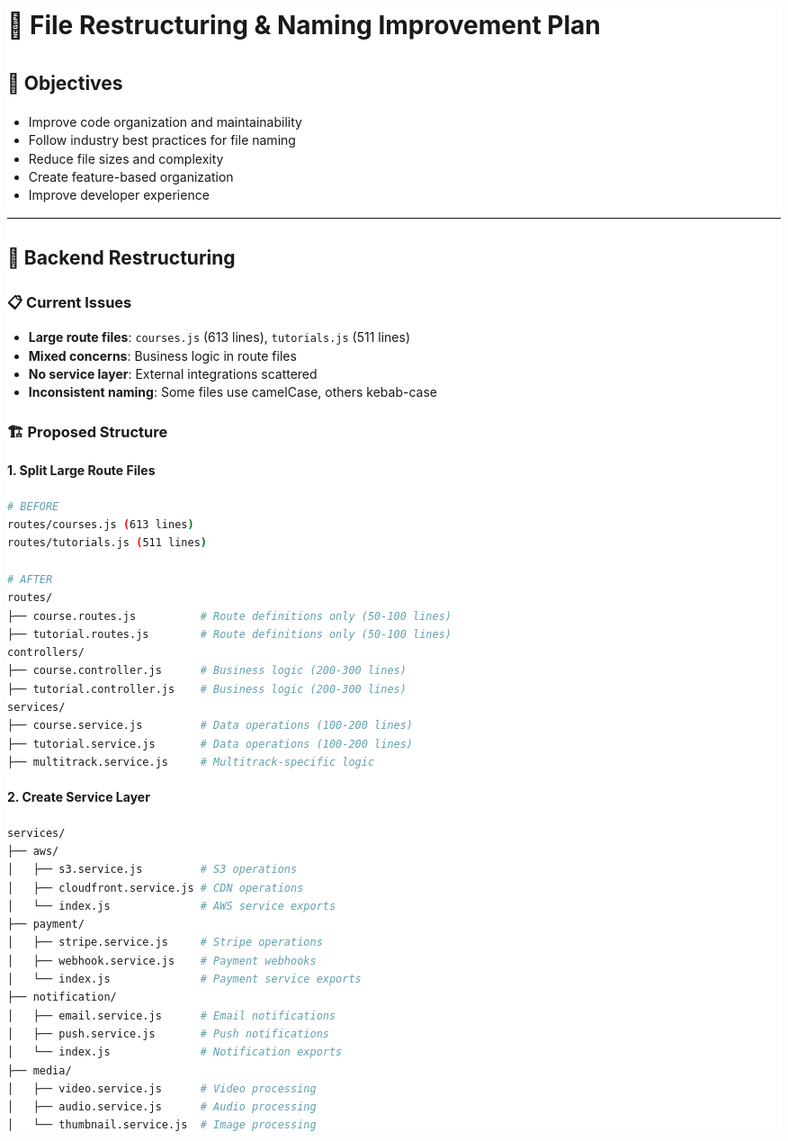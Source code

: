 # 📁 File Restructuring & Naming Improvement Plan

## 🎯 Objectives

- Improve code organization and maintainability
- Follow industry best practices for file naming
- Reduce file sizes and complexity
- Create feature-based organization
- Improve developer experience

---

## 🔧 Backend Restructuring

### 📋 Current Issues

- **Large route files**: `courses.js` (613 lines), `tutorials.js` (511 lines)
- **Mixed concerns**: Business logic in route files
- **No service layer**: External integrations scattered
- **Inconsistent naming**: Some files use camelCase, others kebab-case

### 🏗️ Proposed Structure

#### 1. Split Large Route Files

```bash
# BEFORE
routes/courses.js (613 lines)
routes/tutorials.js (511 lines)

# AFTER
routes/
├── course.routes.js          # Route definitions only (50-100 lines)
├── tutorial.routes.js        # Route definitions only (50-100 lines)
controllers/
├── course.controller.js      # Business logic (200-300 lines)
├── tutorial.controller.js    # Business logic (200-300 lines)
services/
├── course.service.js         # Data operations (100-200 lines)
├── tutorial.service.js       # Data operations (100-200 lines)
├── multitrack.service.js     # Multitrack-specific logic
```

#### 2. Create Service Layer

```bash
services/
├── aws/
│   ├── s3.service.js         # S3 operations
│   ├── cloudfront.service.js # CDN operations
│   └── index.js              # AWS service exports
├── payment/
│   ├── stripe.service.js     # Stripe operations
│   ├── webhook.service.js    # Payment webhooks
│   └── index.js              # Payment service exports
├── notification/
│   ├── email.service.js      # Email notifications
│   ├── push.service.js       # Push notifications
│   └── index.js              # Notification exports
├── media/
│   ├── video.service.js      # Video processing
│   ├── audio.service.js      # Audio processing
│   └── thumbnail.service.js  # Image processing
```